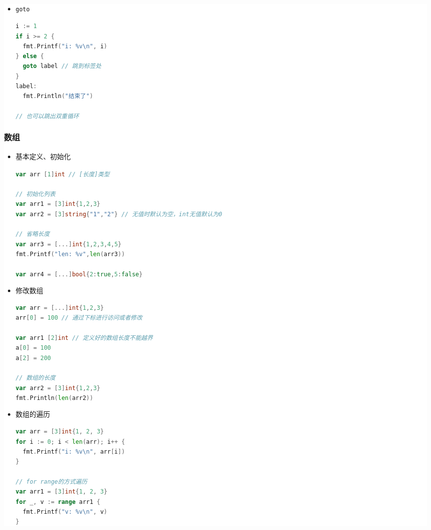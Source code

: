 - `goto`

  ```go
  i := 1
  if i >= 2 {
    fmt.Printf("i: %v\n", i)
  } else {
    goto label // 跳到标签处
  }
  label:
    fmt.Println("结束了")

  // 也可以跳出双重循环
  ```

### 数组

- 基本定义、初始化

  ```go
  var arr [1]int // [长度]类型

  // 初始化列表
  var arr1 = [3]int{1,2,3}
  var arr2 = [3]string{"1","2"} // 无值时默认为空，int无值默认为0

  // 省略长度
  var arr3 = [...]int{1,2,3,4,5}
  fmt.Printf("len: %v",len(arr3))

  var arr4 = [...]bool{2:true,5:false}
  ```

- 修改数组

  ```go
  var arr = [...]int{1,2,3}
  arr[0] = 100 // 通过下标进行访问或者修改

  var arr1 [2]int // 定义好的数组长度不能越界
  a[0] = 100
  a[2] = 200

  // 数组的长度
  var arr2 = [3]int{1,2,3}
  fmt.Println(len(arr2))
  ```

- 数组的遍历

  ```go
  var arr = [3]int{1, 2, 3}
  for i := 0; i < len(arr); i++ {
    fmt.Printf("i: %v\n", arr[i])
  }

  // for range的方式遍历
  var arr1 = [3]int{1, 2, 3}
  for _, v := range arr1 {
    fmt.Printf("v: %v\n", v)
  }
  ```
